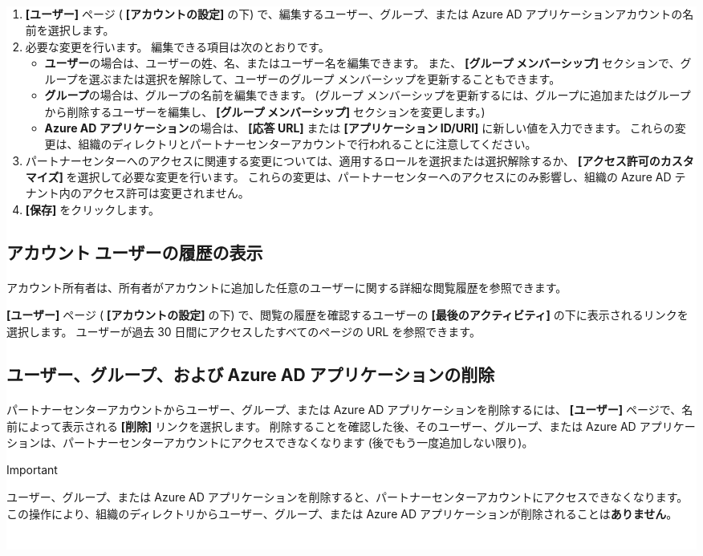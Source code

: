 1.  **[ユーザー]** ページ ( **[アカウントの設定]** の下) で、編集するユーザー、グループ、または Azure AD アプリケーションアカウントの名前を選択します。
2.  必要な変更を行います。 編集できる項目は次のとおりです。
    -   **ユーザー**の場合は、ユーザーの姓、名、またはユーザー名を編集できます。 また、 **[グループ メンバーシップ]** セクションで、グループを選ぶまたは選択を解除して、ユーザーのグループ メンバーシップを更新することもできます。
    -   **グループ**の場合は、グループの名前を編集できます。 (グループ メンバーシップを更新するには、グループに追加またはグループから削除するユーザーを編集し、 **[グループ メンバーシップ]** セクションを変更します。)
    -   **Azure AD アプリケーション**の場合は、 **[応答 URL]** または **[アプリケーション ID/URI]** に新しい値を入力できます。
    これらの変更は、組織のディレクトリとパートナーセンターアカウントで行われることに注意してください。
3.  パートナーセンターへのアクセスに関連する変更については、適用するロールを選択または選択解除するか、 **[アクセス許可のカスタマイズ]** を選択して必要な変更を行います。 これらの変更は、パートナーセンターへのアクセスにのみ影響し、組織の Azure AD テナント内のアクセス許可は変更されません。
3.  **[保存]** をクリックします。


## <a name="view-history-for-account-users"></a>アカウント ユーザーの履歴の表示

アカウント所有者は、所有者がアカウントに追加した任意のユーザーに関する詳細な閲覧履歴を参照できます。

**[ユーザー]** ページ ( **[アカウントの設定]** の下) で、閲覧の履歴を確認するユーザーの **[最後のアクティビティ]** の下に表示されるリンクを選択します。 ユーザーが過去 30 日間にアクセスしたすべてのページの URL を参照できます。

<span id="remove" />

## <a name="remove-users-groups-and-azure-ad-applications"></a>ユーザー、グループ、および Azure AD アプリケーションの削除

パートナーセンターアカウントからユーザー、グループ、または Azure AD アプリケーションを削除するには、 **[ユーザー]** ページで、名前によって表示される **[削除]** リンクを選択します。 削除することを確認した後、そのユーザー、グループ、または Azure AD アプリケーションは、パートナーセンターアカウントにアクセスできなくなります (後でもう一度追加しない限り)。

> [!IMPORTANT]
> ユーザー、グループ、または Azure AD アプリケーションを削除すると、パートナーセンターアカウントにアクセスできなくなります。 この操作により、組織のディレクトリからユーザー、グループ、または Azure AD アプリケーションが削除されることは**ありません**。

 

